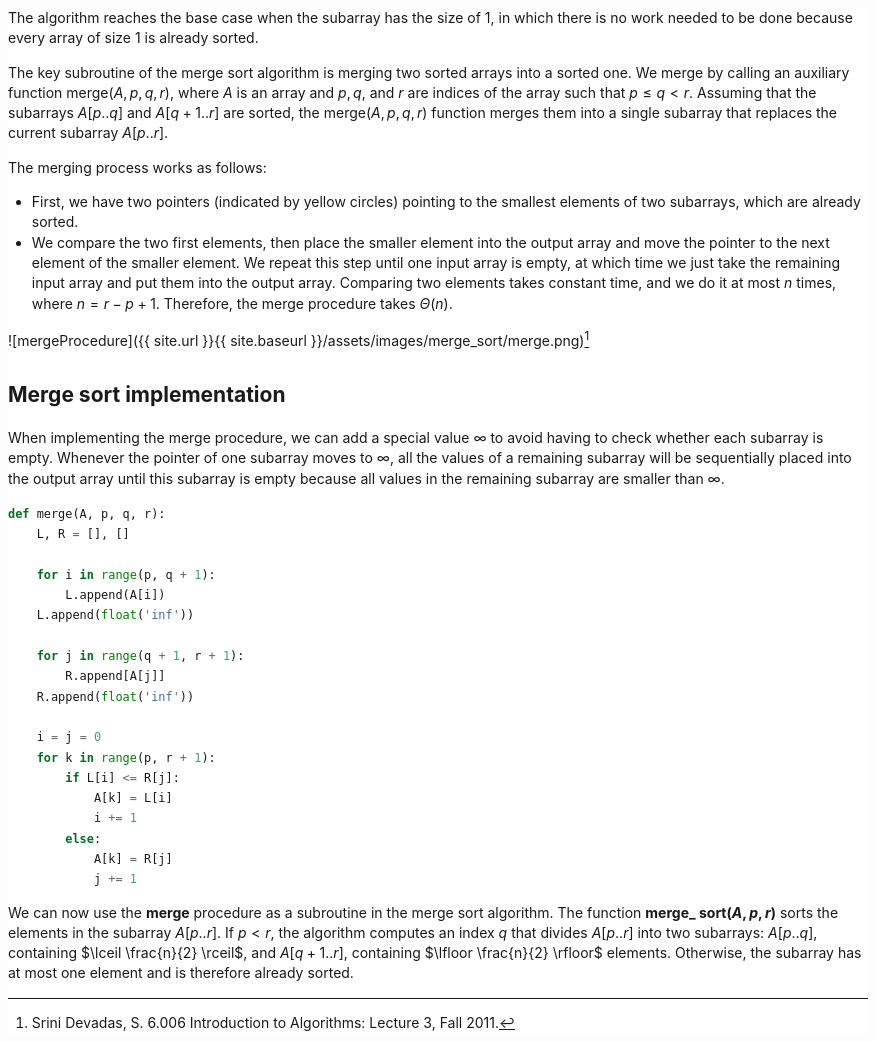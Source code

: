The algorithm reaches the base case when the subarray has the size of 1, in which there is no work needed to be done because every array of size 1 is already sorted. 

The key subroutine of the merge sort algorithm is merging two sorted arrays into a sorted one. We merge by calling an auxiliary function $\text{merge}(A,p,q,r)$, where $A$ is an array and $p,q,$ and $r$ are indices of the array such that $p \le q \lt r$. Assuming that the subarrays $A[p..q]$ and $A[q+1..r]$ are sorted, the $\text{merge}(A,p,q,r)$ function merges them into a single subarray that replaces the current subarray $A[p..r]$.

The merging process works as follows: 
- First, we have two pointers (indicated by yellow circles) pointing to the smallest elements of two subarrays, which are already sorted. 
- We compare the two first elements, then place the smaller element into the output array and move the pointer to the next element of the smaller element. We repeat this step until one input array is empty, at which time we just take the remaining input array and put them into the output array. Comparing two elements takes constant time, and we do it at most $n$ times, where $n=r-p+1$. Therefore, the merge procedure takes $\Theta(n)$.

![mergeProcedure]({{ site.url }}{{ site.baseurl }}/assets/images/merge_sort/merge.png)[^3]

## Merge sort implementation

When implementing the merge procedure, we can add a special value $\infty$ to avoid having to check whether each subarray is empty. Whenever the pointer of one subarray moves to $\infty$, all the values of a remaining subarray will be sequentially placed into the output array until this subarray is empty because all values in the remaining subarray are smaller than $\infty$.

```python
def merge(A, p, q, r):
    L, R = [], []
    
    for i in range(p, q + 1):
        L.append(A[i])
    L.append(float('inf'))

    for j in range(q + 1, r + 1):
        R.append[A[j]]
    R.append(float('inf'))

    i = j = 0
    for k in range(p, r + 1):
        if L[i] <= R[j]:
            A[k] = L[i]
            i += 1
        else:
            A[k] = R[j]
            j += 1
```

We can now use the **merge** procedure as a subroutine in the merge sort algorithm. The function **merge_ sort$(A, p, r)$** sorts the elements in the subarray $A[p..r]$. If $p \lt r$, the algorithm computes an index $q$ that divides $A[p..r]$ into two subarrays: $A[p..q]$, containing $\lceil \frac{n}{2} \rceil$, and $A[q+1..r]$, containing $\lfloor \frac{n}{2} \rfloor$ elements. Otherwise, the subarray has at most one element and is therefore already sorted.


[^1]: Thomas H. Cormen, Charles E. Leiserson, Ronald L. Rivest, Clifford Stein: Introduction to Algorithms, 3rd Edition. MIT Press 2009, ISBN 978-0-262-03384-8, pp. 30-37 & pp. 170-184.
[^2]: Thomas Cormen, Devin Balkcom, Khan Academy computing curriculum team. Algorithms, Merge sort.  CC-BY-NC-SA License
[^3]: Srini Devadas, S. 6.006 Introduction to Algorithms: Lecture 3, Fall 2011.